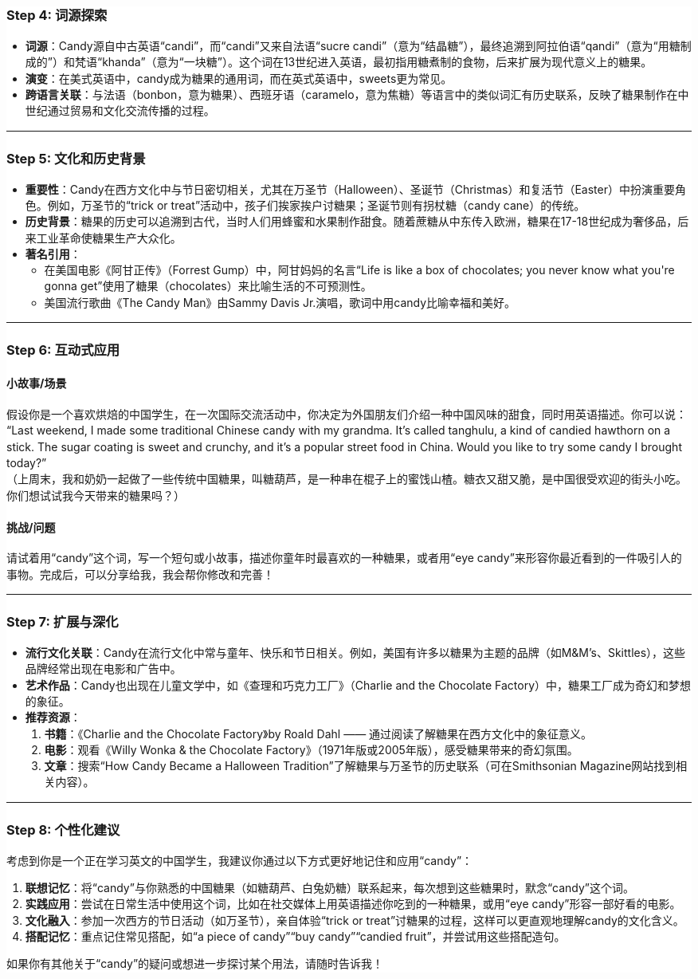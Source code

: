 ### Step 4: 词源探索

- **词源**：Candy源自中古英语“candi”，而“candi”又来自法语“sucre candi”（意为“结晶糖”），最终追溯到阿拉伯语“qandi”（意为“用糖制成的”）和梵语“khanda”（意为“一块糖”）。这个词在13世纪进入英语，最初指用糖煮制的食物，后来扩展为现代意义上的糖果。
- **演变**：在美式英语中，candy成为糖果的通用词，而在英式英语中，sweets更为常见。
- **跨语言关联**：与法语（bonbon，意为糖果）、西班牙语（caramelo，意为焦糖）等语言中的类似词汇有历史联系，反映了糖果制作在中世纪通过贸易和文化交流传播的过程。

---

### Step 5: 文化和历史背景

- **重要性**：Candy在西方文化中与节日密切相关，尤其在万圣节（Halloween）、圣诞节（Christmas）和复活节（Easter）中扮演重要角色。例如，万圣节的“trick or treat”活动中，孩子们挨家挨户讨糖果；圣诞节则有拐杖糖（candy cane）的传统。
- **历史背景**：糖果的历史可以追溯到古代，当时人们用蜂蜜和水果制作甜食。随着蔗糖从中东传入欧洲，糖果在17-18世纪成为奢侈品，后来工业革命使糖果生产大众化。
- **著名引用**：
  - 在美国电影《阿甘正传》（Forrest Gump）中，阿甘妈妈的名言“Life is like a box of chocolates; you never know what you're gonna get”使用了糖果（chocolates）来比喻生活的不可预测性。
  - 美国流行歌曲《The Candy Man》由Sammy Davis Jr.演唱，歌词中用candy比喻幸福和美好。

---

### Step 6: 互动式应用

#### 小故事/场景
假设你是一个喜欢烘焙的中国学生，在一次国际交流活动中，你决定为外国朋友们介绍一种中国风味的甜食，同时用英语描述。你可以说：  
“Last weekend, I made some traditional Chinese candy with my grandma. It’s called tanghulu, a kind of candied hawthorn on a stick. The sugar coating is sweet and crunchy, and it’s a popular street food in China. Would you like to try some candy I brought today?”  
（上周末，我和奶奶一起做了一些传统中国糖果，叫糖葫芦，是一种串在棍子上的蜜饯山楂。糖衣又甜又脆，是中国很受欢迎的街头小吃。你们想试试我今天带来的糖果吗？）

#### 挑战/问题
请试着用“candy”这个词，写一个短句或小故事，描述你童年时最喜欢的一种糖果，或者用“eye candy”来形容你最近看到的一件吸引人的事物。完成后，可以分享给我，我会帮你修改和完善！

---

### Step 7: 扩展与深化

- **流行文化关联**：Candy在流行文化中常与童年、快乐和节日相关。例如，美国有许多以糖果为主题的品牌（如M&M’s、Skittles），这些品牌经常出现在电影和广告中。
- **艺术作品**：Candy也出现在儿童文学中，如《查理和巧克力工厂》（Charlie and the Chocolate Factory）中，糖果工厂成为奇幻和梦想的象征。
- **推荐资源**：
  1. **书籍**：《Charlie and the Chocolate Factory》by Roald Dahl —— 通过阅读了解糖果在西方文化中的象征意义。
  2. **电影**：观看《Willy Wonka & the Chocolate Factory》（1971年版或2005年版），感受糖果带来的奇幻氛围。
  3. **文章**：搜索“How Candy Became a Halloween Tradition”了解糖果与万圣节的历史联系（可在Smithsonian Magazine网站找到相关内容）。

---

### Step 8: 个性化建议

考虑到你是一个正在学习英文的中国学生，我建议你通过以下方式更好地记住和应用“candy”：
1. **联想记忆**：将“candy”与你熟悉的中国糖果（如糖葫芦、白兔奶糖）联系起来，每次想到这些糖果时，默念“candy”这个词。
2. **实践应用**：尝试在日常生活中使用这个词，比如在社交媒体上用英语描述你吃到的一种糖果，或用“eye candy”形容一部好看的电影。
3. **文化融入**：参加一次西方的节日活动（如万圣节），亲自体验“trick or treat”讨糖果的过程，这样可以更直观地理解candy的文化含义。
4. **搭配记忆**：重点记住常见搭配，如“a piece of candy”“buy candy”“candied fruit”，并尝试用这些搭配造句。

如果你有其他关于“candy”的疑问或想进一步探讨某个用法，请随时告诉我！